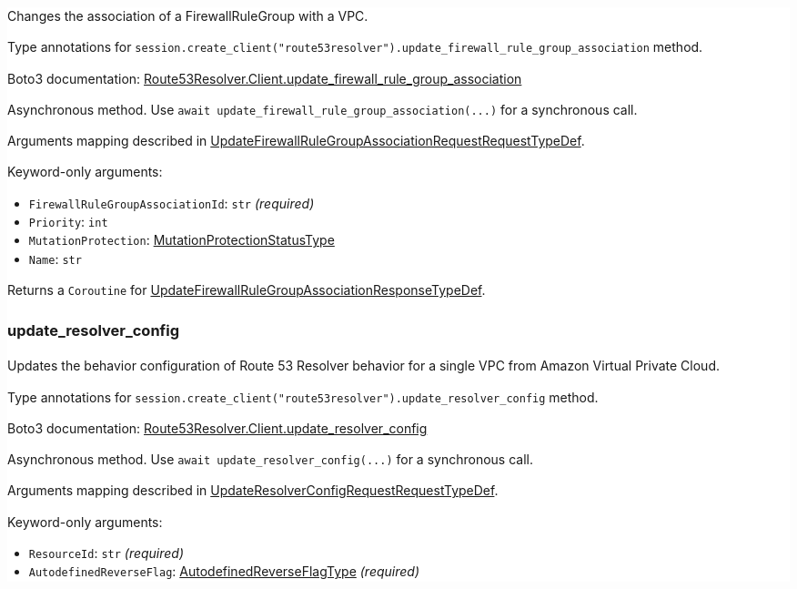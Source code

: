 Changes the association of a FirewallRuleGroup with a VPC.

Type annotations for
`session.create_client("route53resolver").update_firewall_rule_group_association`
method.

Boto3 documentation:
[Route53Resolver.Client.update_firewall_rule_group_association](https://boto3.amazonaws.com/v1/documentation/api/latest/reference/services/route53resolver.html#Route53Resolver.Client.update_firewall_rule_group_association)

Asynchronous method. Use `await update_firewall_rule_group_association(...)`
for a synchronous call.

Arguments mapping described in
[UpdateFirewallRuleGroupAssociationRequestRequestTypeDef](./type_defs.md#updatefirewallrulegroupassociationrequestrequesttypedef).

Keyword-only arguments:

- `FirewallRuleGroupAssociationId`: `str` *(required)*
- `Priority`: `int`
- `MutationProtection`:
  [MutationProtectionStatusType](./literals.md#mutationprotectionstatustype)
- `Name`: `str`

Returns a `Coroutine` for
[UpdateFirewallRuleGroupAssociationResponseTypeDef](./type_defs.md#updatefirewallrulegroupassociationresponsetypedef).

<a id="update_resolver_config"></a>

### update_resolver_config

Updates the behavior configuration of Route 53 Resolver behavior for a single
VPC from Amazon Virtual Private Cloud.

Type annotations for
`session.create_client("route53resolver").update_resolver_config` method.

Boto3 documentation:
[Route53Resolver.Client.update_resolver_config](https://boto3.amazonaws.com/v1/documentation/api/latest/reference/services/route53resolver.html#Route53Resolver.Client.update_resolver_config)

Asynchronous method. Use `await update_resolver_config(...)` for a synchronous
call.

Arguments mapping described in
[UpdateResolverConfigRequestRequestTypeDef](./type_defs.md#updateresolverconfigrequestrequesttypedef).

Keyword-only arguments:

- `ResourceId`: `str` *(required)*
- `AutodefinedReverseFlag`:
  [AutodefinedReverseFlagType](./literals.md#autodefinedreverseflagtype)
  *(required)*

